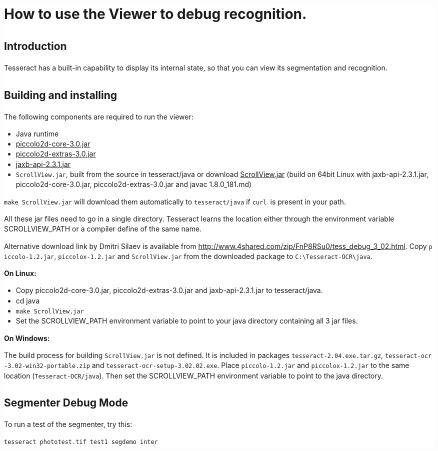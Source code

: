 # How to use the Viewer to debug recognition.

## Introduction

Tesseract has a built-in capability to display its internal state, so that you can view its segmentation and recognition.

## Building and installing

The following components are required to run the viewer:
  * Java runtime
  * [piccolo2d-core-3.0.jar](http://search.maven.org/remotecontent?filepath=org/piccolo2d/piccolo2d-core/3.0/piccolo2d-core-3.0.jar)
  * [piccolo2d-extras-3.0.jar](http://search.maven.org/remotecontent?filepath=org/piccolo2d/piccolo2d-extras/3.0/piccolo2d-extras-3.0.jar)
  * [jaxb-api-2.3.1.jar](http://search.maven.org/remotecontent?filepath=javax/xml/bind/jaxb-api/2.3.1/jaxb-api-2.3.1.jar)
  * `ScrollView.jar`, built from the source in tesseract/java or download [ScrollView.jar](ScrollView.jar) (build on 64bit Linux with jaxb-api-2.3.1.jar, piccolo2d-core-3.0.jar, piccolo2d-extras-3.0.jar and javac 1.8.0_181.md)

`make ScrollView.jar` will download them automatically to `tesseract/java` if `curl `is present in your path.

All these jar files need to go in a single directory. Tesseract learns the location either through the environment variable SCROLLVIEW\_PATH or a compiler define of the same name.

Alternative download link by Dmitri Silaev is available from http://www.4shared.com/zip/FnP8RSu0/tess_debug_3_02.html.
Copy `piccolo-1.2.jar`, `piccolox-1.2.jar` and `ScrollView.jar` from the downloaded package to `C:\Tesseract-OCR\java`.

**On Linux:**

  * Copy piccolo2d-core-3.0.jar, piccolo2d-extras-3.0.jar and jaxb-api-2.3.1.jar to tesseract/java.
  * cd java
  * `make ScrollView.jar`
  * Set the SCROLLVIEW\_PATH environment variable to point to your java directory containing all 3 jar files.

**On Windows:**

The build process for building `ScrollView.jar` is not defined. It is included in packages `tesseract-2.04.exe.tar.gz`, `tesseract-ocr-3.02-win32-portable.zip` and `tesseract-ocr-setup-3.02.02.exe`. Place `piccolo-1.2.jar` and `piccolox-1.2.jar` to the same location (`Tesseract-OCR/java`). Then set the SCROLLVIEW\_PATH environment variable to point to the java directory.


## Segmenter Debug Mode

To run a test of the segmenter, try this:

```
tesseract phototest.tif test1 segdemo inter
```
